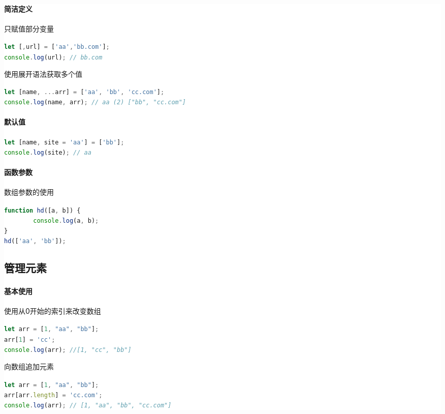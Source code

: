 

#### 简洁定义

只赋值部分变量

```js
let [,url] = ['aa','bb.com'];
console.log(url); // bb.com
```

使用展开语法获取多个值

```js
let [name, ...arr] = ['aa', 'bb', 'cc.com'];
console.log(name, arr); // aa (2) ["bb", "cc.com"]
```



#### 默认值

```js
let [name, site = 'aa'] = ['bb'];
console.log(site); // aa
```



#### 函数参数

数组参数的使用

```js
function hd([a, b]) {
		console.log(a, b);
}
hd(['aa', 'bb']);
```



## 管理元素

#### 基本使用

使用从0开始的索引来改变数组

```js
let arr = [1, "aa", "bb"];
arr[1] = 'cc';
console.log(arr); //[1, "cc", "bb"]
```

向数组追加元素

```js
let arr = [1, "aa", "bb"];
arr[arr.length] = 'cc.com';
console.log(arr); // [1, "aa", "bb", "cc.com"]
```
